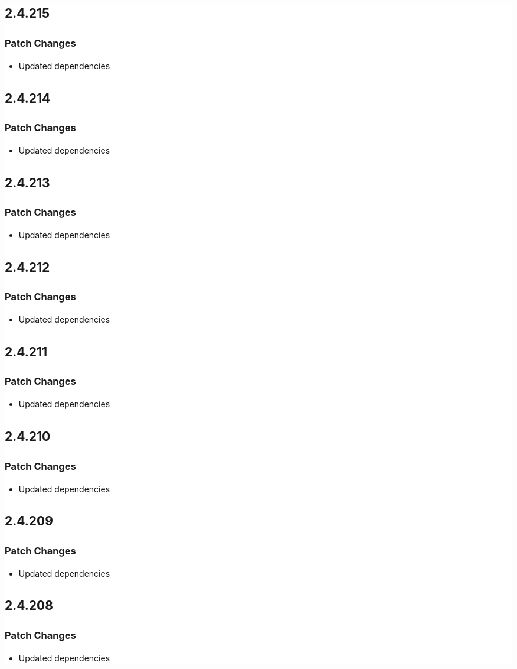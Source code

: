 ## 2.4.215

### Patch Changes

-   Updated dependencies

## 2.4.214

### Patch Changes

-   Updated dependencies

## 2.4.213

### Patch Changes

-   Updated dependencies

## 2.4.212

### Patch Changes

-   Updated dependencies

## 2.4.211

### Patch Changes

-   Updated dependencies

## 2.4.210

### Patch Changes

-   Updated dependencies

## 2.4.209

### Patch Changes

-   Updated dependencies

## 2.4.208

### Patch Changes

-   Updated dependencies
